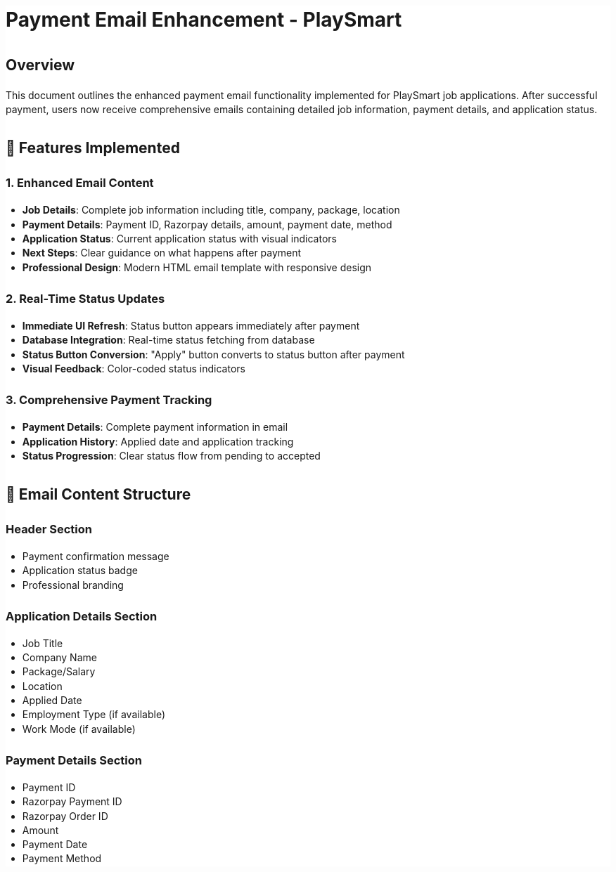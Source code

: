 # Payment Email Enhancement - PlaySmart

## Overview
This document outlines the enhanced payment email functionality implemented for PlaySmart job applications. After successful payment, users now receive comprehensive emails containing detailed job information, payment details, and application status.

## 🎯 Features Implemented

### 1. Enhanced Email Content
- **Job Details**: Complete job information including title, company, package, location
- **Payment Details**: Payment ID, Razorpay details, amount, payment date, method
- **Application Status**: Current application status with visual indicators
- **Next Steps**: Clear guidance on what happens after payment
- **Professional Design**: Modern HTML email template with responsive design

### 2. Real-Time Status Updates
- **Immediate UI Refresh**: Status button appears immediately after payment
- **Database Integration**: Real-time status fetching from database
- **Status Button Conversion**: "Apply" button converts to status button after payment
- **Visual Feedback**: Color-coded status indicators

### 3. Comprehensive Payment Tracking
- **Payment Details**: Complete payment information in email
- **Application History**: Applied date and application tracking
- **Status Progression**: Clear status flow from pending to accepted

## 📧 Email Content Structure

### Header Section
- Payment confirmation message
- Application status badge
- Professional branding

### Application Details Section
- Job Title
- Company Name
- Package/Salary
- Location
- Applied Date
- Employment Type (if available)
- Work Mode (if available)

### Payment Details Section
- Payment ID
- Razorpay Payment ID
- Razorpay Order ID
- Amount
- Payment Date
- Payment Method
